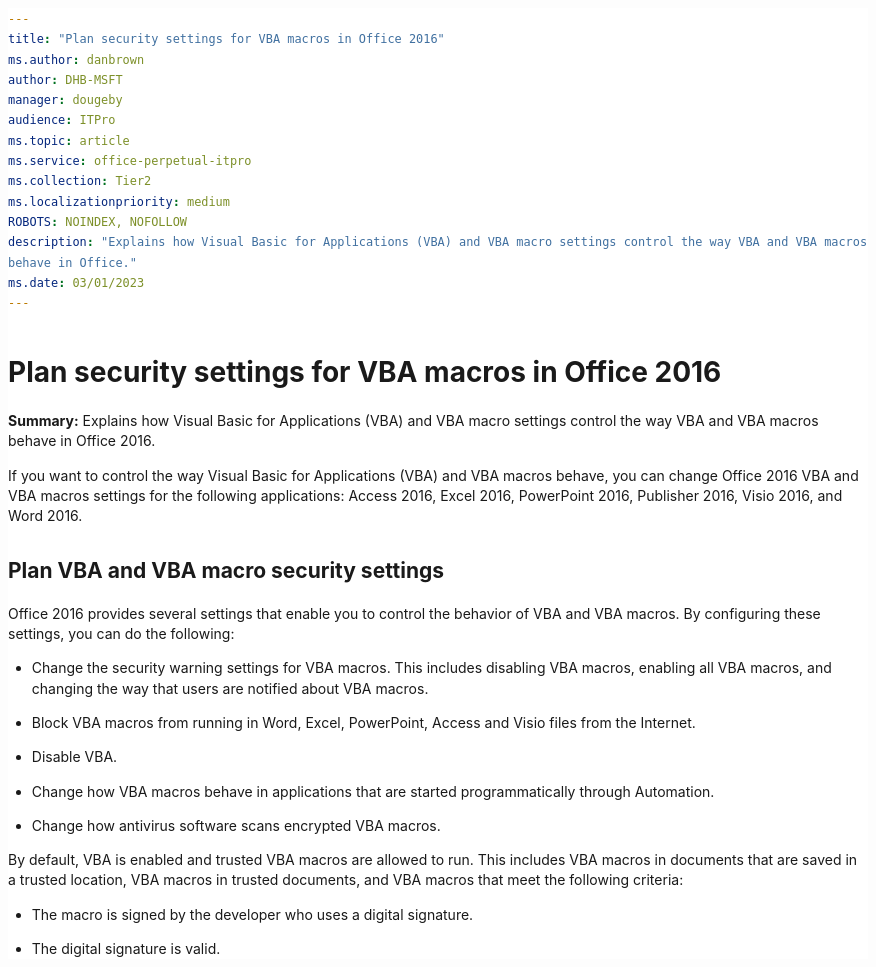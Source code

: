 ```yaml
---
title: "Plan security settings for VBA macros in Office 2016"
ms.author: danbrown
author: DHB-MSFT
manager: dougeby
audience: ITPro
ms.topic: article
ms.service: office-perpetual-itpro
ms.collection: Tier2
ms.localizationpriority: medium
ROBOTS: NOINDEX, NOFOLLOW
description: "Explains how Visual Basic for Applications (VBA) and VBA macro settings control the way VBA and VBA macros behave in Office."
ms.date: 03/01/2023
---
```


# Plan security settings for VBA macros in Office 2016

 **Summary:** Explains how Visual Basic for Applications (VBA) and VBA macro settings control the way VBA and VBA macros behave in Office 2016. 
  
  
If you want to control the way Visual Basic for Applications (VBA) and VBA macros behave, you can change Office 2016 VBA and VBA macros settings for the following applications: Access 2016, Excel 2016, PowerPoint 2016, Publisher 2016, Visio 2016, and Word 2016.
  
<a name="about"> </a>

## Plan VBA and VBA macro security settings

Office 2016 provides several settings that enable you to control the behavior of VBA and VBA macros. By configuring these settings, you can do the following:
  
- Change the security warning settings for VBA macros. This includes disabling VBA macros, enabling all VBA macros, and changing the way that users are notified about VBA macros.
    
- Block VBA macros from running in Word, Excel, PowerPoint, Access and Visio files from the Internet.
    
- Disable VBA.
    
- Change how VBA macros behave in applications that are started programmatically through Automation.
    
- Change how antivirus software scans encrypted VBA macros.
    
By default, VBA is enabled and trusted VBA macros are allowed to run. This includes VBA macros in documents that are saved in a trusted location, VBA macros in trusted documents, and VBA macros that meet the following criteria:
  
- The macro is signed by the developer who uses a digital signature.
    
- The digital signature is valid.
    